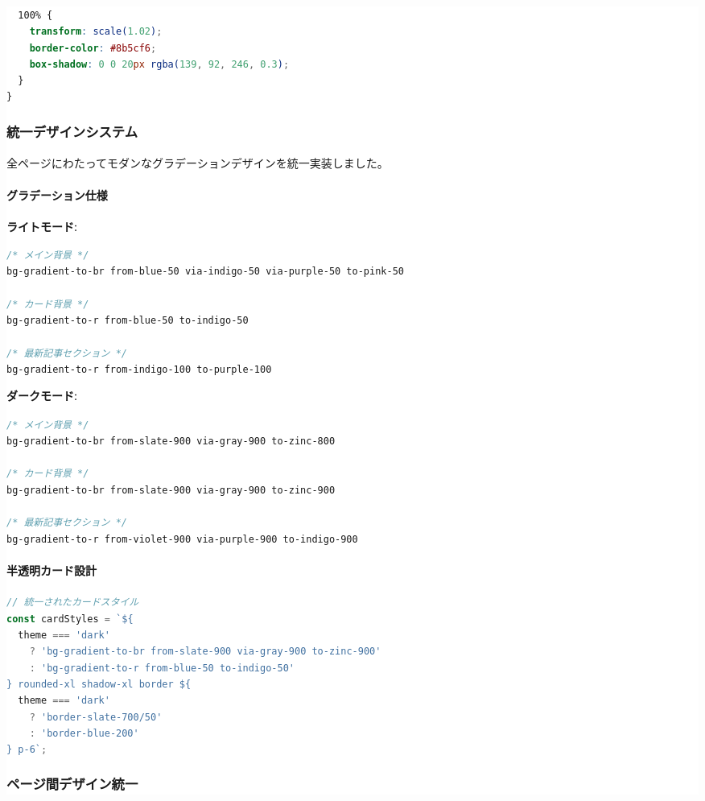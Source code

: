 ```css
  100% {
    transform: scale(1.02);
    border-color: #8b5cf6;
    box-shadow: 0 0 20px rgba(139, 92, 246, 0.3);
  }
}
```

### 統一デザインシステム

全ページにわたってモダンなグラデーションデザインを統一実装しました。

#### グラデーション仕様

**ライトモード**:
```css
/* メイン背景 */
bg-gradient-to-br from-blue-50 via-indigo-50 via-purple-50 to-pink-50

/* カード背景 */
bg-gradient-to-r from-blue-50 to-indigo-50

/* 最新記事セクション */
bg-gradient-to-r from-indigo-100 to-purple-100
```

**ダークモード**:
```css
/* メイン背景 */
bg-gradient-to-br from-slate-900 via-gray-900 to-zinc-800

/* カード背景 */
bg-gradient-to-br from-slate-900 via-gray-900 to-zinc-900

/* 最新記事セクション */
bg-gradient-to-r from-violet-900 via-purple-900 to-indigo-900
```

#### 半透明カード設計

```typescript
// 統一されたカードスタイル
const cardStyles = `${
  theme === 'dark'
    ? 'bg-gradient-to-br from-slate-900 via-gray-900 to-zinc-900'
    : 'bg-gradient-to-r from-blue-50 to-indigo-50'
} rounded-xl shadow-xl border ${
  theme === 'dark'
    ? 'border-slate-700/50'
    : 'border-blue-200'
} p-6`;
```

### ページ間デザイン統一
